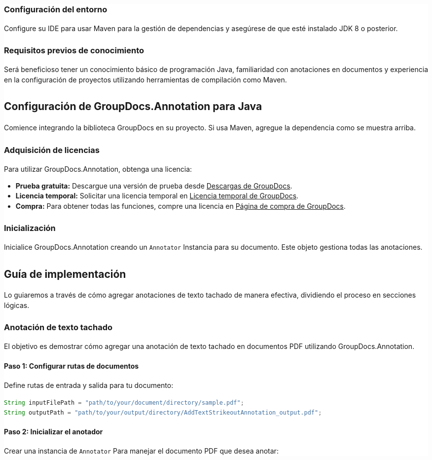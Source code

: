 ### Configuración del entorno

Configure su IDE para usar Maven para la gestión de dependencias y asegúrese de que esté instalado JDK 8 o posterior.

### Requisitos previos de conocimiento

Será beneficioso tener un conocimiento básico de programación Java, familiaridad con anotaciones en documentos y experiencia en la configuración de proyectos utilizando herramientas de compilación como Maven.

## Configuración de GroupDocs.Annotation para Java

Comience integrando la biblioteca GroupDocs en su proyecto. Si usa Maven, agregue la dependencia como se muestra arriba.

### Adquisición de licencias

Para utilizar GroupDocs.Annotation, obtenga una licencia:
- **Prueba gratuita:** Descargue una versión de prueba desde [Descargas de GroupDocs](https://releases.groupdocs.com/annotation/java/).
- **Licencia temporal:** Solicitar una licencia temporal en [Licencia temporal de GroupDocs](https://purchase.groupdocs.com/temporary-license/).
- **Compra:** Para obtener todas las funciones, compre una licencia en [Página de compra de GroupDocs](https://purchase.groupdocs.com/buy).

### Inicialización

Inicialice GroupDocs.Annotation creando un `Annotator` Instancia para su documento. Este objeto gestiona todas las anotaciones.

## Guía de implementación

Lo guiaremos a través de cómo agregar anotaciones de texto tachado de manera efectiva, dividiendo el proceso en secciones lógicas.

### Anotación de texto tachado

El objetivo es demostrar cómo agregar una anotación de texto tachado en documentos PDF utilizando GroupDocs.Annotation.

#### Paso 1: Configurar rutas de documentos

Define rutas de entrada y salida para tu documento:

```java
String inputFilePath = "path/to/your/document/directory/sample.pdf";
String outputPath = "path/to/your/output/directory/AddTextStrikeoutAnnotation_output.pdf";
```

#### Paso 2: Inicializar el anotador

Crear una instancia de `Annotator` Para manejar el documento PDF que desea anotar:
